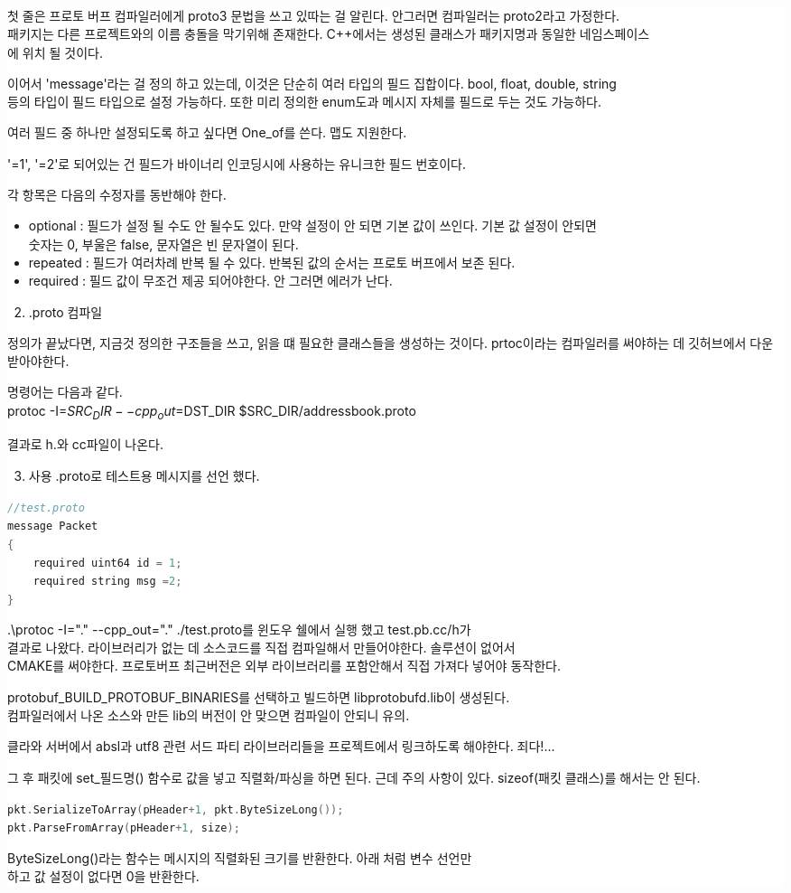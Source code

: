 첫 줄은 프로토 버프 컴파일러에게 proto3 문법을 쓰고 있따는 걸 알린다. 안그러면 컴파일러는 proto2라고 가정한다.  
패키지는 다른 프로젝트와의 이름 충돌을 막기위해 존재한다. C++에서는 생성된 클래스가 패키지명과 동일한 네임스페이스  
에 위치 될 것이다.

이어서 'message'라는 걸 정의 하고 있는데, 이것은 단순히 여러 타입의 필드 집합이다. bool, float, double, string  
등의 타입이 필드 타입으로 설정 가능하다. 또한 미리 정의한 enum도과 메시지 자체를 필드로 두는 것도 가능하다.

여러 필드 중 하나만 설정되도록 하고 싶다면 One_of를 쓴다. 맵도 지원한다.

'=1', '=2'로 되어있는 건 필드가 바이너리 인코딩시에 사용하는 유니크한 필드 번호이다.

각 항목은 다음의 수정자를 동반해야 한다.

- optional : 필드가 설정 될 수도 안 될수도 있다. 만약 설정이 안 되면 기본 값이 쓰인다. 기본 값 설정이 안되면  
  숫자는 0, 부울은 false, 문자열은 빈 문자열이 된다.
- repeated : 필드가 여러차례 반복 될 수 있다. 반복된 값의 순서는 프로토 버프에서 보존 된다.
- required : 필드 값이 무조건 제공 되어야한다. 안 그러면 에러가 난다.

2. .proto 컴파일

정의가 끝났다면, 지금것 정의한 구조들을 쓰고, 읽을 떄 필요한 클래스들을 생성하는 것이다. prtoc이라는
컴파일러를 써야하는 데 깃허브에서 다운 받아야한다.

명령어는 다음과 같다.  
protoc -I=$SRC_DIR --cpp_out=$DST_DIR $SRC_DIR/addressbook.proto

결과로 h.와 cc파일이 나온다.

3. 사용
   .proto로 테스트용 메시지를 선언 했다.

```c++
//test.proto
message Packet
{
	required uint64 id = 1;
	required string msg =2;
}
```

.\protoc -I="." --cpp_out="." ./test.proto를 윈도우 쉘에서 실행 했고 test.pb.cc/h가  
결과로 나왔다. 라이브러리가 없는 데 소스코드를 직접 컴파일해서 만들어야한다. 솔루션이 없어서  
CMAKE를 써야한다. 프로토버프 최근버전은 외부 라이브러리를 포함안해서 직접 가져다 넣어야 동작한다.

protobuf_BUILD_PROTOBUF_BINARIES를 선택하고 빌드하면 libprotobufd.lib이 생성된다.  
컴파일러에서 나온 소스와 만든 lib의 버전이 안 맞으면 컴파일이 안되니 유의.

클라와 서버에서 absl과 utf8 관련 서드 파티 라이브러리들을 프로젝트에서 링크하도록 해야한다. 죄다!...

그 후 패킷에 set\_필드명() 함수로 값을 넣고 직렬화/파싱을 하면 된다. 근데 주의 사항이 있다.
sizeof(패킷 클래스)를 해서는 안 된다.

```c++
pkt.SerializeToArray(pHeader+1, pkt.ByteSizeLong());
pkt.ParseFromArray(pHeader+1, size);

```

ByteSizeLong()라는 함수는 메시지의 직렬화된 크기를 반환한다. 아래 처럼 변수 선언만  
 하고 값 설정이 없다면 0을 반환한다.
